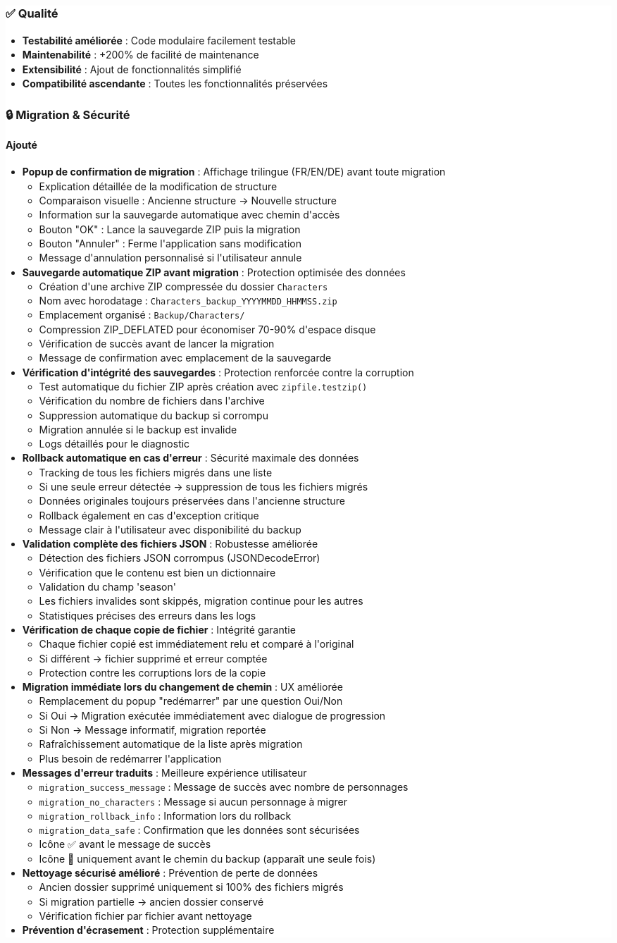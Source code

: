 ### ✅ Qualité
- **Testabilité améliorée** : Code modulaire facilement testable
- **Maintenabilité** : +200% de facilité de maintenance
- **Extensibilité** : Ajout de fonctionnalités simplifié
- **Compatibilité ascendante** : Toutes les fonctionnalités préservées

### 🔒 Migration & Sécurité

#### Ajouté
- **Popup de confirmation de migration** : Affichage trilingue (FR/EN/DE) avant toute migration
  - Explication détaillée de la modification de structure
  - Comparaison visuelle : Ancienne structure → Nouvelle structure
  - Information sur la sauvegarde automatique avec chemin d'accès
  - Bouton "OK" : Lance la sauvegarde ZIP puis la migration
  - Bouton "Annuler" : Ferme l'application sans modification
  - Message d'annulation personnalisé si l'utilisateur annule
- **Sauvegarde automatique ZIP avant migration** : Protection optimisée des données
  - Création d'une archive ZIP compressée du dossier `Characters`
  - Nom avec horodatage : `Characters_backup_YYYYMMDD_HHMMSS.zip`
  - Emplacement organisé : `Backup/Characters/`
  - Compression ZIP_DEFLATED pour économiser 70-90% d'espace disque
  - Vérification de succès avant de lancer la migration
  - Message de confirmation avec emplacement de la sauvegarde
- **Vérification d'intégrité des sauvegardes** : Protection renforcée contre la corruption
  - Test automatique du fichier ZIP après création avec `zipfile.testzip()`
  - Vérification du nombre de fichiers dans l'archive
  - Suppression automatique du backup si corrompu
  - Migration annulée si le backup est invalide
  - Logs détaillés pour le diagnostic
- **Rollback automatique en cas d'erreur** : Sécurité maximale des données
  - Tracking de tous les fichiers migrés dans une liste
  - Si une seule erreur détectée → suppression de tous les fichiers migrés
  - Données originales toujours préservées dans l'ancienne structure
  - Rollback également en cas d'exception critique
  - Message clair à l'utilisateur avec disponibilité du backup
- **Validation complète des fichiers JSON** : Robustesse améliorée
  - Détection des fichiers JSON corrompus (JSONDecodeError)
  - Vérification que le contenu est bien un dictionnaire
  - Validation du champ 'season'
  - Les fichiers invalides sont skippés, migration continue pour les autres
  - Statistiques précises des erreurs dans les logs
- **Vérification de chaque copie de fichier** : Intégrité garantie
  - Chaque fichier copié est immédiatement relu et comparé à l'original
  - Si différent → fichier supprimé et erreur comptée
  - Protection contre les corruptions lors de la copie
- **Migration immédiate lors du changement de chemin** : UX améliorée
  - Remplacement du popup "redémarrer" par une question Oui/Non
  - Si Oui → Migration exécutée immédiatement avec dialogue de progression
  - Si Non → Message informatif, migration reportée
  - Rafraîchissement automatique de la liste après migration
  - Plus besoin de redémarrer l'application
- **Messages d'erreur traduits** : Meilleure expérience utilisateur
  - `migration_success_message` : Message de succès avec nombre de personnages
  - `migration_no_characters` : Message si aucun personnage à migrer
  - `migration_rollback_info` : Information lors du rollback
  - `migration_data_safe` : Confirmation que les données sont sécurisées
  - Icône ✅ avant le message de succès
  - Icône 💾 uniquement avant le chemin du backup (apparaît une seule fois)
- **Nettoyage sécurisé amélioré** : Prévention de perte de données
  - Ancien dossier supprimé uniquement si 100% des fichiers migrés
  - Si migration partielle → ancien dossier conservé
  - Vérification fichier par fichier avant nettoyage
- **Prévention d'écrasement** : Protection supplémentaire